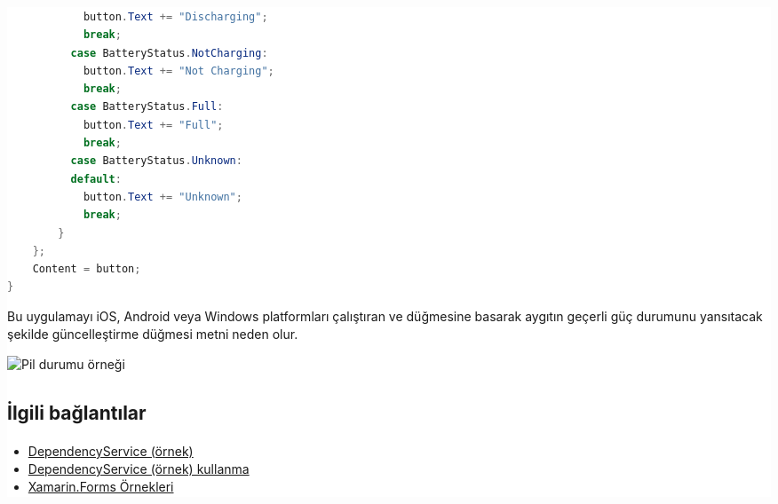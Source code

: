 ```csharp
            button.Text += "Discharging";
            break;
          case BatteryStatus.NotCharging:
            button.Text += "Not Charging";
            break;
          case BatteryStatus.Full:
            button.Text += "Full";
            break;
          case BatteryStatus.Unknown:
          default:
            button.Text += "Unknown";
            break;
        }
    };
    Content = button;
}
```

Bu uygulamayı iOS, Android veya Windows platformları çalıştıran ve düğmesine basarak aygıtın geçerli güç durumunu yansıtacak şekilde güncelleştirme düğmesi metni neden olur.

![](battery-info-images/battery.png "Pil durumu örneği")


## <a name="related-links"></a>İlgili bağlantılar

- [DependencyService (örnek)](https://developer.xamarin.com/samples/DependencyService)
- [DependencyService (örnek) kullanma](https://developer.xamarin.com/samples/UsingDependencyService/)
- [Xamarin.Forms Örnekleri](https://github.com/xamarin/xamarin-forms-samples)
